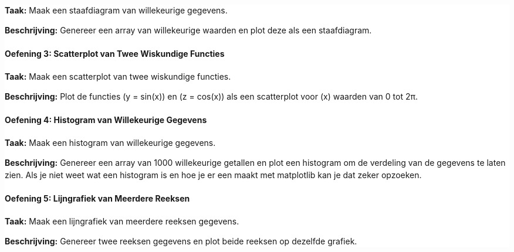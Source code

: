 **Taak:** Maak een staafdiagram van willekeurige gegevens.

**Beschrijving:** Genereer een array van willekeurige waarden en plot deze als een staafdiagram.

#### Oefening 3: Scatterplot van Twee Wiskundige Functies

**Taak:** Maak een scatterplot van twee wiskundige functies.

**Beschrijving:** Plot de functies (y = sin(x)) en (z = cos(x)) als een scatterplot voor (x) waarden van 0 tot 2π.

#### Oefening 4: Histogram van Willekeurige Gegevens

**Taak:** Maak een histogram van willekeurige gegevens.

**Beschrijving:** Genereer een array van 1000 willekeurige getallen en plot een histogram om de verdeling van de gegevens te laten zien. Als je niet weet wat een histogram is en hoe je er een maakt met matplotlib kan je dat zeker opzoeken.

#### Oefening 5: Lijngrafiek van Meerdere Reeksen

**Taak:** Maak een lijngrafiek van meerdere reeksen gegevens.

**Beschrijving:** Genereer twee reeksen gegevens en plot beide reeksen op dezelfde grafiek.

